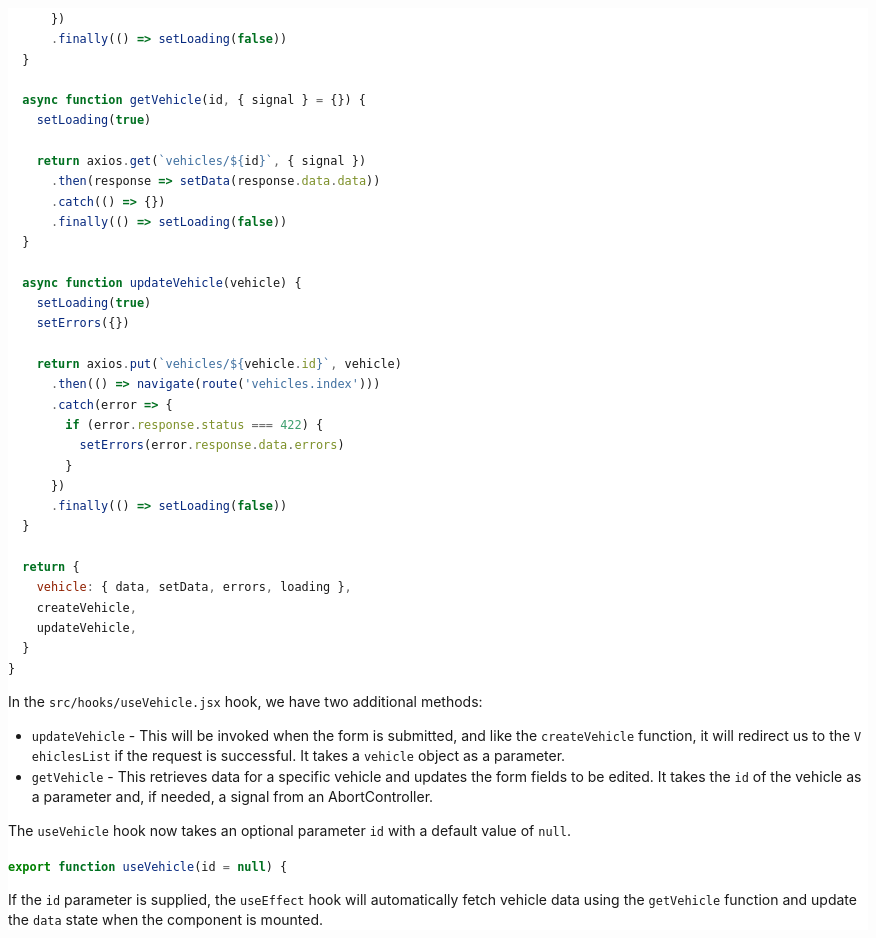 ```jsx
      })
      .finally(() => setLoading(false))
  }

  async function getVehicle(id, { signal } = {}) {
    setLoading(true)

    return axios.get(`vehicles/${id}`, { signal })
      .then(response => setData(response.data.data))
      .catch(() => {})
      .finally(() => setLoading(false))
  }

  async function updateVehicle(vehicle) {
    setLoading(true)
    setErrors({})

    return axios.put(`vehicles/${vehicle.id}`, vehicle)
      .then(() => navigate(route('vehicles.index')))
      .catch(error => {
        if (error.response.status === 422) {
          setErrors(error.response.data.errors)
        }
      })
      .finally(() => setLoading(false))
  }

  return {
    vehicle: { data, setData, errors, loading },
    createVehicle,
    updateVehicle,
  }
}
```

In the `src/hooks/useVehicle.jsx` hook, we have two additional methods:

-   `updateVehicle` - This will be invoked when the form is submitted, and like the `createVehicle` function, it will redirect us to the `VehiclesList` if the request is successful. It takes a `vehicle` object as a parameter.
-   `getVehicle` - This retrieves data for a specific vehicle and updates the form fields to be edited. It takes the `id` of the vehicle as a parameter and, if needed, a signal from an AbortController.


The `useVehicle` hook now takes an optional parameter `id` with a default value of `null`.

```jsx
export function useVehicle(id = null) {
```

If the `id` parameter is supplied, the `useEffect` hook will automatically fetch vehicle data using the `getVehicle` function and update the `data` state when the component is mounted.
